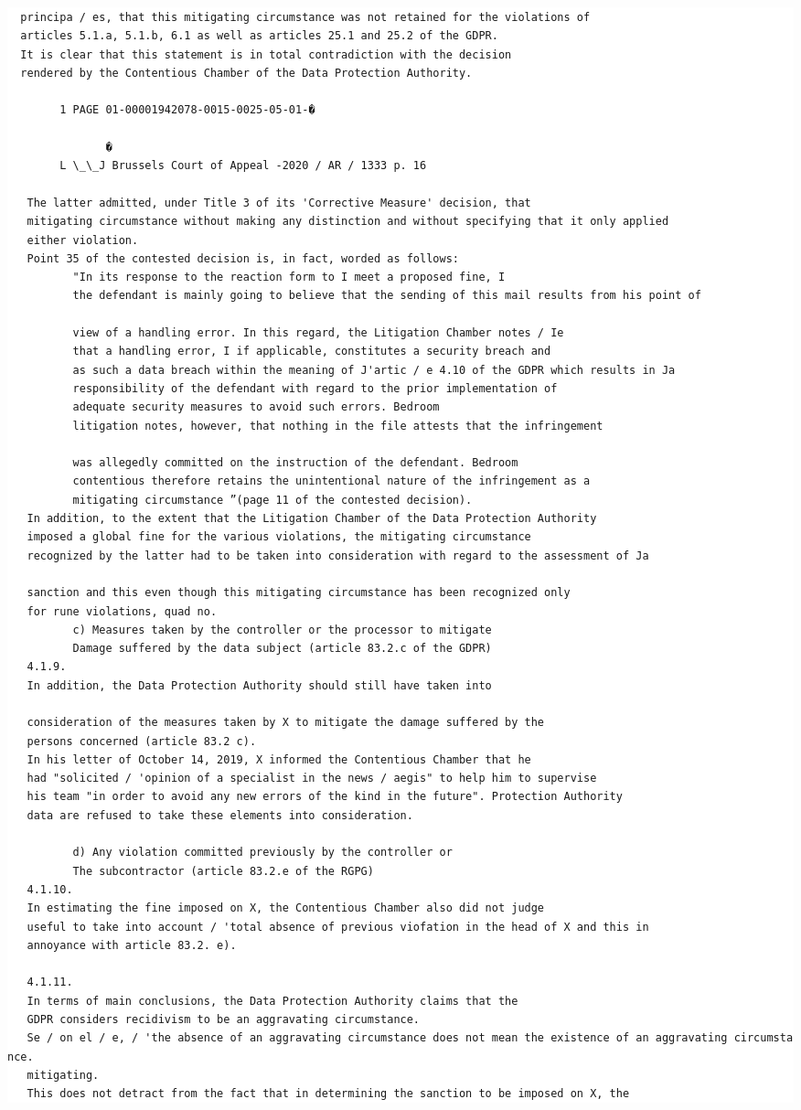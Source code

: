       principa / es, that this mitigating circumstance was not retained for the violations of
      articles 5.1.a, 5.1.b, 6.1 as well as articles 25.1 and 25.2 of the GDPR.
      It is clear that this statement is in total contradiction with the decision
      rendered by the Contentious Chamber of the Data Protection Authority.

            1 PAGE 01-00001942078-0015-0025-05-01-� 

                   � 
            L \_\_J Brussels Court of Appeal -2020 / AR / 1333 p. 16

       The latter admitted, under Title 3 of its 'Corrective Measure' decision, that
       mitigating circumstance without making any distinction and without specifying that it only applied
       either violation.
       Point 35 of the contested decision is, in fact, worded as follows:
              "In its response to the reaction form to I meet a proposed fine, I
              the defendant is mainly going to believe that the sending of this mail results from his point of

              view of a handling error. In this regard, the Litigation Chamber notes / Ie
              that a handling error, I if applicable, constitutes a security breach and
              as such a data breach within the meaning of J'artic / e 4.10 of the GDPR which results in Ja
              responsibility of the defendant with regard to the prior implementation of
              adequate security measures to avoid such errors. Bedroom
              litigation notes, however, that nothing in the file attests that the infringement

              was allegedly committed on the instruction of the defendant. Bedroom
              contentious therefore retains the unintentional nature of the infringement as a
              mitigating circumstance ”(page 11 of the contested decision).
       In addition, to the extent that the Litigation Chamber of the Data Protection Authority
       imposed a global fine for the various violations, the mitigating circumstance
       recognized by the latter had to be taken into consideration with regard to the assessment of Ja

       sanction and this even though this mitigating circumstance has been recognized only
       for rune violations, quad no.
              c) Measures taken by the controller or the processor to mitigate
              Damage suffered by the data subject (article 83.2.c of the GDPR)
       4.1.9.
       In addition, the Data Protection Authority should still have taken into

       consideration of the measures taken by X to mitigate the damage suffered by the
       persons concerned (article 83.2 c).
       In his letter of October 14, 2019, X informed the Contentious Chamber that he
       had "solicited / 'opinion of a specialist in the news / aegis" to help him to supervise
       his team "in order to avoid any new errors of the kind in the future". Protection Authority
       data are refused to take these elements into consideration.

              d) Any violation committed previously by the controller or
              The subcontractor (article 83.2.e of the RGPG)
       4.1.10.
       In estimating the fine imposed on X, the Contentious Chamber also did not judge
       useful to take into account / 'total absence of previous viofation in the head of X and this in
       annoyance with article 83.2. e).

       4.1.11.
       In terms of main conclusions, the Data Protection Authority claims that the
       GDPR considers recidivism to be an aggravating circumstance.
       Se / on el / e, / 'the absence of an aggravating circumstance does not mean the existence of an aggravating circumstance.
       mitigating.
       This does not detract from the fact that in determining the sanction to be imposed on X, the
